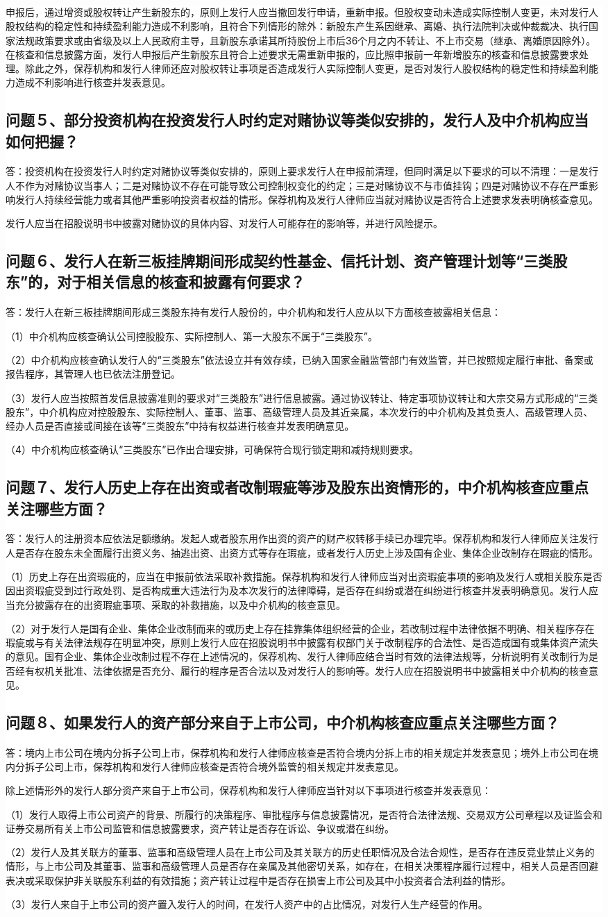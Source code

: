 申报后，通过增资或股权转让产生新股东的，原则上发行人应当撤回发行申请，重新申报。但股权变动未造成实际控制人变更，未对发行人股权结构的稳定性和持续盈利能力造成不利影响，且符合下列情形的除外：新股东产生系因继承、离婚、执行法院判决或仲裁裁决、执行国家法规政策要求或由省级及以上人民政府主导，且新股东承诺其所持股份上市后36个月之内不转让、不上市交易（继承、离婚原因除外）。在核查和信息披露方面，发行人申报后产生新股东且符合上述要求无需重新申报的，应比照申报前一年新增股东的核查和信息披露要求处理。除此之外，保荐机构和发行人律师还应对股权转让事项是否造成发行人实际控制人变更，是否对发行人股权结构的稳定性和持续盈利能力造成不利影响进行核查并发表意见。


## 问题５、部分投资机构在投资发行人时约定对赌协议等类似安排的，发行人及中介机构应当如何把握？

答：投资机构在投资发行人时约定对赌协议等类似安排的，原则上要求发行人在申报前清理，但同时满足以下要求的可以不清理：一是发行人不作为对赌协议当事人；二是对赌协议不存在可能导致公司控制权变化的约定；三是对赌协议不与市值挂钩；四是对赌协议不存在严重影响发行人持续经营能力或者其他严重影响投资者权益的情形。保荐机构及发行人律师应当就对赌协议是否符合上述要求发表明确核查意见。

发行人应当在招股说明书中披露对赌协议的具体内容、对发行人可能存在的影响等，并进行风险提示。


## 问题６、发行人在新三板挂牌期间形成契约性基金、信托计划、资产管理计划等“三类股东”的，对于相关信息的核查和披露有何要求？

答：发行人在新三板挂牌期间形成三类股东持有发行人股份的，中介机构和发行人应从以下方面核查披露相关信息：

（1）中介机构应核查确认公司控股股东、实际控制人、第一大股东不属于“三类股东”。

（2）中介机构应核查确认发行人的“三类股东”依法设立并有效存续，已纳入国家金融监管部门有效监管，并已按照规定履行审批、备案或报告程序，其管理人也已依法注册登记。

（3）发行人应当按照首发信息披露准则的要求对“三类股东”进行信息披露。通过协议转让、特定事项协议转让和大宗交易方式形成的“三类股东”，中介机构应对控股股东、实际控制人、董事、监事、高级管理人员及其近亲属，本次发行的中介机构及其负责人、高级管理人员、经办人员是否直接或间接在该等“三类股东”中持有权益进行核查并发表明确意见。 

（4）中介机构应核查确认“三类股东”已作出合理安排，可确保符合现行锁定期和减持规则要求。


## 问题７、发行人历史上存在出资或者改制瑕疵等涉及股东出资情形的，中介机构核查应重点关注哪些方面？

答：发行人的注册资本应依法足额缴纳。发起人或者股东用作出资的资产的财产权转移手续已办理完毕。保荐机构和发行人律师应关注发行人是否存在股东未全面履行出资义务、抽逃出资、出资方式等存在瑕疵，或者发行人历史上涉及国有企业、集体企业改制存在瑕疵的情形。

（1）历史上存在出资瑕疵的，应当在申报前依法采取补救措施。保荐机构和发行人律师应当对出资瑕疵事项的影响及发行人或相关股东是否因出资瑕疵受到过行政处罚、是否构成重大违法行为及本次发行的法律障碍，是否存在纠纷或潜在纠纷进行核查并发表明确意见。发行人应当充分披露存在的出资瑕疵事项、采取的补救措施，以及中介机构的核查意见。

（2）对于发行人是国有企业、集体企业改制而来的或历史上存在挂靠集体组织经营的企业，若改制过程中法律依据不明确、相关程序存在瑕疵或与有关法律法规存在明显冲突，原则上发行人应在招股说明书中披露有权部门关于改制程序的合法性、是否造成国有或集体资产流失的意见。国有企业、集体企业改制过程不存在上述情况的，保荐机构、发行人律师应结合当时有效的法律法规等，分析说明有关改制行为是否经有权机关批准、法律依据是否充分、履行的程序是否合法以及对发行人的影响等。发行人应在招股说明书中披露相关中介机构的核查意见。


## 问题８、如果发行人的资产部分来自于上市公司，中介机构核查应重点关注哪些方面？

答：境内上市公司在境内分拆子公司上市，保荐机构和发行人律师应核查是否符合境内分拆上市的相关规定并发表意见；境外上市公司在境内分拆子公司上市，保荐机构和发行人律师应核查是否符合境外监管的相关规定并发表意见。

除上述情形外的发行人部分资产来自于上市公司，保荐机构和发行人律师应当针对以下事项进行核查并发表意见：

（1）发行人取得上市公司资产的背景、所履行的决策程序、审批程序与信息披露情况，是否符合法律法规、交易双方公司章程以及证监会和证券交易所有关上市公司监管和信息披露要求，资产转让是否存在诉讼、争议或潜在纠纷。

（2）发行人及其关联方的董事、监事和高级管理人员在上市公司及其关联方的历史任职情况及合法合规性，是否存在违反竞业禁止义务的情形，与上市公司及其董事、监事和高级管理人员是否存在亲属及其他密切关系，如存在，在相关决策程序履行过程中，相关人员是否回避表决或采取保护非关联股东利益的有效措施；资产转让过程中是否存在损害上市公司及其中小投资者合法利益的情形。

（3）发行人来自于上市公司的资产置入发行人的时间，在发行人资产中的占比情况，对发行人生产经营的作用。
